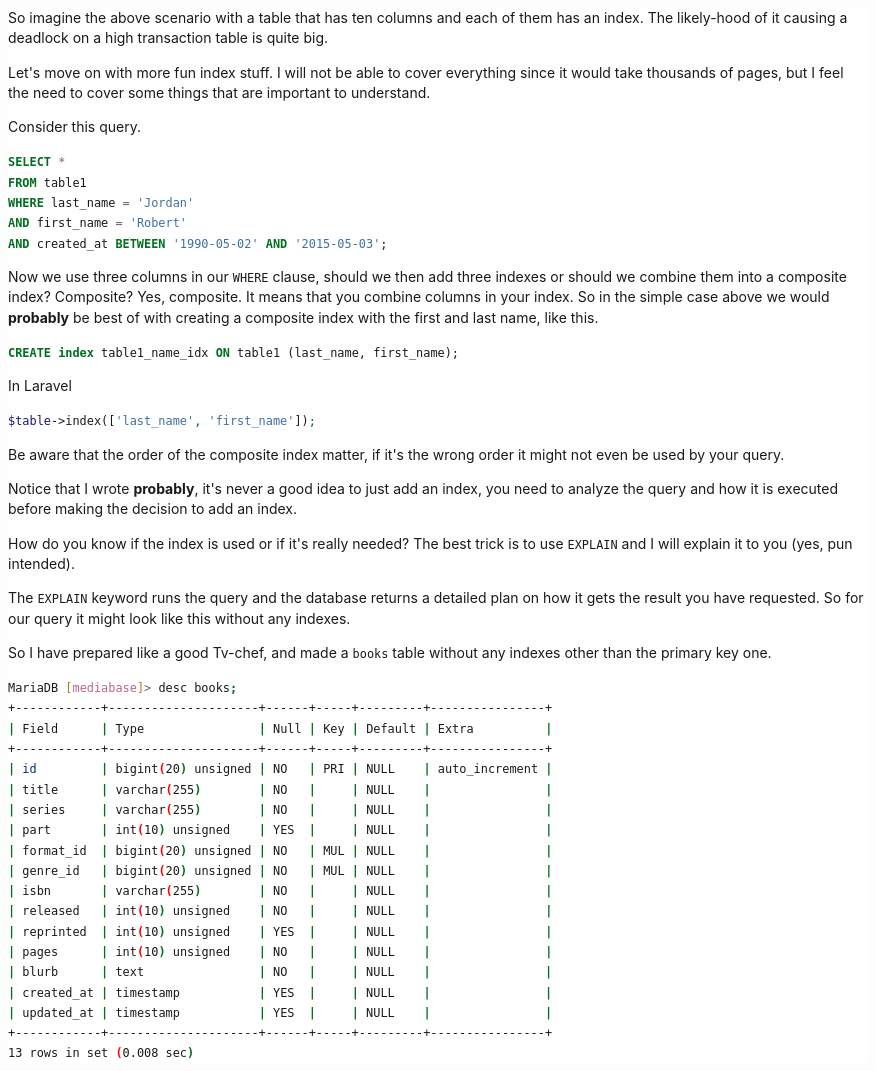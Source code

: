So imagine the above scenario with a table that has ten columns and each of them has an index. The likely-hood of
it causing a deadlock on a high transaction table is quite big. 

Let's move on with more fun index stuff. I will not be able to cover everything since it would take thousands of pages,
but I feel the need to cover some things that are important to understand. 

Consider this query.

```sql
SELECT *
FROM table1
WHERE last_name = 'Jordan'
AND first_name = 'Robert'
AND created_at BETWEEN '1990-05-02' AND '2015-05-03';
```

Now we use three columns in our `WHERE` clause, should we then add three indexes or should we combine them into a composite index? 
Composite? Yes, composite. It means that you combine columns in your index. So in the simple case above we would
**probably** be best of with creating a composite index with the first and last name, like this.

```sql
CREATE index table1_name_idx ON table1 (last_name, first_name);
```

In Laravel

```php
$table->index(['last_name', 'first_name']);
```

Be aware that the order of the composite index matter, if it's the wrong order it might not even be used by your query.

Notice that I wrote **probably**, it's never a good idea to just add an index, you need to analyze the query and
how it is executed before making the decision to add an index.

How do you know if the index is used or if it's really needed?
The best trick is to use `EXPLAIN` and I will explain it to you (yes, pun intended).

The `EXPLAIN` keyword runs the query and the database returns a detailed plan on how it gets the result you have requested. 
So for our query it might look like this without any indexes.

So I have prepared like a good Tv-chef, and made a `books` table without any indexes other than the primary key one.

```bash
MariaDB [mediabase]> desc books;
+------------+---------------------+------+-----+---------+----------------+
| Field      | Type                | Null | Key | Default | Extra          |
+------------+---------------------+------+-----+---------+----------------+
| id         | bigint(20) unsigned | NO   | PRI | NULL    | auto_increment |
| title      | varchar(255)        | NO   |     | NULL    |                |
| series     | varchar(255)        | NO   |     | NULL    |                |
| part       | int(10) unsigned    | YES  |     | NULL    |                |
| format_id  | bigint(20) unsigned | NO   | MUL | NULL    |                |
| genre_id   | bigint(20) unsigned | NO   | MUL | NULL    |                |
| isbn       | varchar(255)        | NO   |     | NULL    |                |
| released   | int(10) unsigned    | NO   |     | NULL    |                |
| reprinted  | int(10) unsigned    | YES  |     | NULL    |                |
| pages      | int(10) unsigned    | NO   |     | NULL    |                |
| blurb      | text                | NO   |     | NULL    |                |
| created_at | timestamp           | YES  |     | NULL    |                |
| updated_at | timestamp           | YES  |     | NULL    |                |
+------------+---------------------+------+-----+---------+----------------+
13 rows in set (0.008 sec)
```